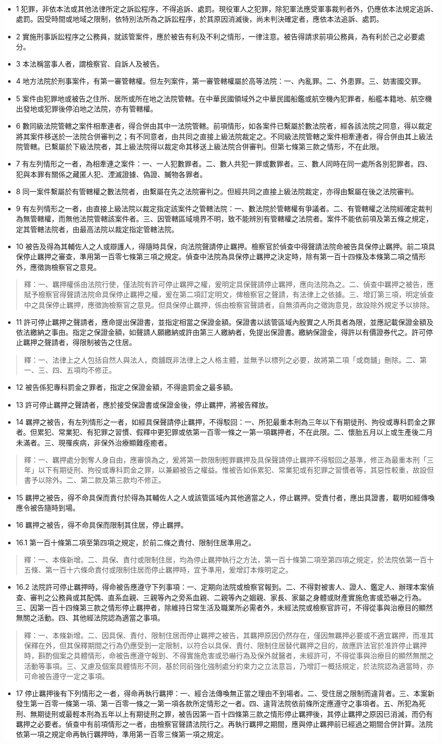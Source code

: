 * 1 犯罪，非依本法或其他法律所定之訴訟程序，不得追訴、處罰。現役軍人之犯罪，除犯軍法應受軍事裁判者外，仍應依本法規定追訴、處罰。因受時間或地域之限制，依特別法所為之訴訟程序，於其原因消滅後，尚未判決確定者，應依本法追訴、處罰。

* 2 實施刑事訴訟程序之公務員，就該管案件，應於被告有利及不利之情形，一律注意。被告得請求前項公務員，為有利於己之必要處分。

* 3 本法稱當事人者，謂檢察官、自訴人及被告。

* 4 地方法院於刑事案件，有第一審管轄權。但左列案件，第一審管轄權屬於高等法院：一、內亂罪。二、外患罪。三、妨害國交罪。

* 5 案件由犯罪地或被告之住所、居所或所在地之法院管轄。在中華民國領域外之中華民國船鑑或航空機內犯罪者，船艦本籍地、航空機出發地或犯罪後停泊地之法院，亦有管轄權。

* 6 數同級法院管轄之案件相牽連者，得合併由其中一法院管轄。前項情形，如各案件已繫屬於數法院者，經各該法院之同意，得以裁定將其案件移送於一法院合併審判之；有不同意者，由共同之直接上級法院裁定之。不同級法院管轄之案件相牽連者，得合併由其上級法院管轄。已繫屬於下級法院者，其上級法院得以裁定命其移送上級法院合併審判。但第七條第三款之情形，不在此限。

* 7 有左列情形之一者，為相牽連之案件：一、一人犯數罪者。二、數人共犯一罪或數罪者。三、數人同時在同一處所各別犯罪者。四、犯與本罪有關係之藏匿人犯、湮滅證據、偽證、贓物各罪者。

* 8 同一案件繫屬於有管轄權之數法院者，由繫屬在先之法院審判之。但經共同之直接上級法院裁定，亦得由繫屬在後之法院審判。

* 9 有左列情形之一者，由直接上級法院以裁定指定該案件之管轄法院：一、數法院於管轄權有爭議者。二、有管轄權之法院經確定裁判為無管轄權，而無他法院管轄該案件者。三、因管轄區域境界不明，致不能辨別有管轄權之法院者。案件不能依前項及第五條之規定，定其管轄法院者，由最高法院以裁定指定管轄法院。

* 10 被告及得為其輔佐人之人或辯護人，得隨時具保，向法院聲請停止羈押。檢察官於偵查中得聲請法院命被告具保停止羈押。前二項具保停止羈押之審查，準用第一百零七條第三項之規定。偵查中法院為具保停止羈押之決定時，除有第一百十四條及本條第二項之情形外，應徵詢檢察官之意見。

> 釋：一、羈押權係由法院行使，僅法院有許可停止羈押之權，爰明定具保聲請停止羈押，應向法院為之。二、偵查中羈押之被告，應賦予檢察官得聲請法院命具保停止羈押之權，爰在第二項訂定明文，俾檢察官之聲請，有法律上之依據。三、增訂第三項，明定偵查中之具保停止羈押，應徵詢檢察官之意見。但具保停止羈押，係由檢察官聲請者，自無須再向之徵詢意見，故設除外規定予以排除。

* 11 許可停止羈押之聲請者，應命提出保證書，並指定相當之保證金額。保證書以該管區域內殷實之人所具者為限，並應記載保證金額及依法繳納之事由。指定之保證金額，如聲請人願繳納或許由第三人繳納者，免提出保證書。繳納保證金，得許以有價證券代之。許可停止羈押之聲請者，得限制被告之住居。

> 釋：一、法律上之人包括自然人與法人，商舖既非法律上之人格主體，並無予以標列之必要，故將第二項「或商舖」刪除。二、第一、三、四、五項均不修正。

* 12 被告係犯專科罰金之罪者，指定之保證金額，不得逾罰金之最多額。

* 13 許可停止羈押之聲請者，應於接受保證書或保證金後，停止羈押，將被告釋放。

* 14 羈押之被告，有左列情形之一者，如經具保聲請停止羈押，不得駁回：一、所犯最重本刑為三年以下有期徒刑、拘役或專科罰金之罪者。但累犯、常業犯、有犯罪之習慣、假釋中更犯罪或依第一百零一條之一第一項羈押者，不在此限。二、懷胎五月以上或生產後二月未滿者。三、現罹疾病，非保外治療顯難痊癒者。

> 釋：一、羈押處分剝奪人身自由，應審慎為之，爰將第一款限制輕罪羈押及具保聲請停止羈押不得駁回之基準，修正為最重本刑「三年」以下有期徒刑、拘役或專科罰金之罪，以兼顧被告之權益。惟被告如係累犯、常業犯或有犯罪之習慣者等，其惡性較重，故設但書予以除外。二、第二款及第三款均不修正。

* 15 羈押之被告，得不命具保而責付於得為其輔佐人之人或該管區域內其他適當之人，停止羈押。受責付者，應出具證書，載明如經傳喚應令被告隨時到場。

* 16 羈押之被告，得不命具保而限制其住居，停止羈押。

* 16.1 第一百十條第二項至第四項之規定，於前二條之責付、限制住居準用之。

> 釋：一、本條新增。二、具保、責付或限制住居，均為停止羈押執行之方法，第一百十條第二項至第四項之規定，於法院依第一百十五條、第一百十六條命責付或限制住居而停止羈押時，宜予準用，爰增訂本條明定之。

* 16.2 法院許可停止羈押時，得命被告應遵守下列事項：一、定期向法院或檢察官報到。二、不得對被害人、證人、鑑定人、辦理本案偵查、審判之公務員或其配偶、直系血親、三親等內之旁系血親、二親等內之姻親、家長、家屬之身體或財產實施危害或恐嚇之行為。三、因第一百十四條第三款之情形停止羈押者，除維持日常生活及職業所必需者外，未經法院或檢察官許可，不得從事與治療目的顯然無關之活動。四、其他經法院認為適當之事項。

> 釋：一、本條新增。二、因具保、責付、限制住居而停止羈押之被告，其羈押原因仍然存在，僅因無羈押必要或不適宜羈押，而准其保釋在外，但其保釋期間之行為仍應受到一定限制，以符合以具保、責付、限制住居替代羈押之目的，故應許法官於准許停止羈押時，斟酌個案之具體情形，命被告應遵守報到、不得實施危害或恐嚇行為及保外就醫者，未經許可，不得從事與治療目的顯然無關之活動等事項。三、又慮及個案具體情形不同，基於同前強化強制處分約束力之立法意旨，乃增訂一概括規定，於法院認為適當時，亦可命被告遵守一定之事項。

* 17 停止羈押後有下列情形之一者，得命再執行羈押：一、經合法傳喚無正當之理由不到場者。二、受住居之限制而違背者。三、本案新發生第一百零一條第一項、第一百零一條之一第一項各款所定情形之一者。四、違背法院依前條所定應遵守之事項者。五、所犯為死刑、無期徒刑或最輕本刑為五年以上有期徒刑之罪，被告因第一百十四條第三款之情形停止羈押後，其停止羈押之原因已消滅，而仍有羈押之必要者。偵查中有前項情形之一者，由檢察官聲請法院行之。再執行羈押之期間，應與停止羈押前已經過之期間合併計算。法院依第一項之規定命再執行羈押時，準用第一百零三條第一項之規定。
